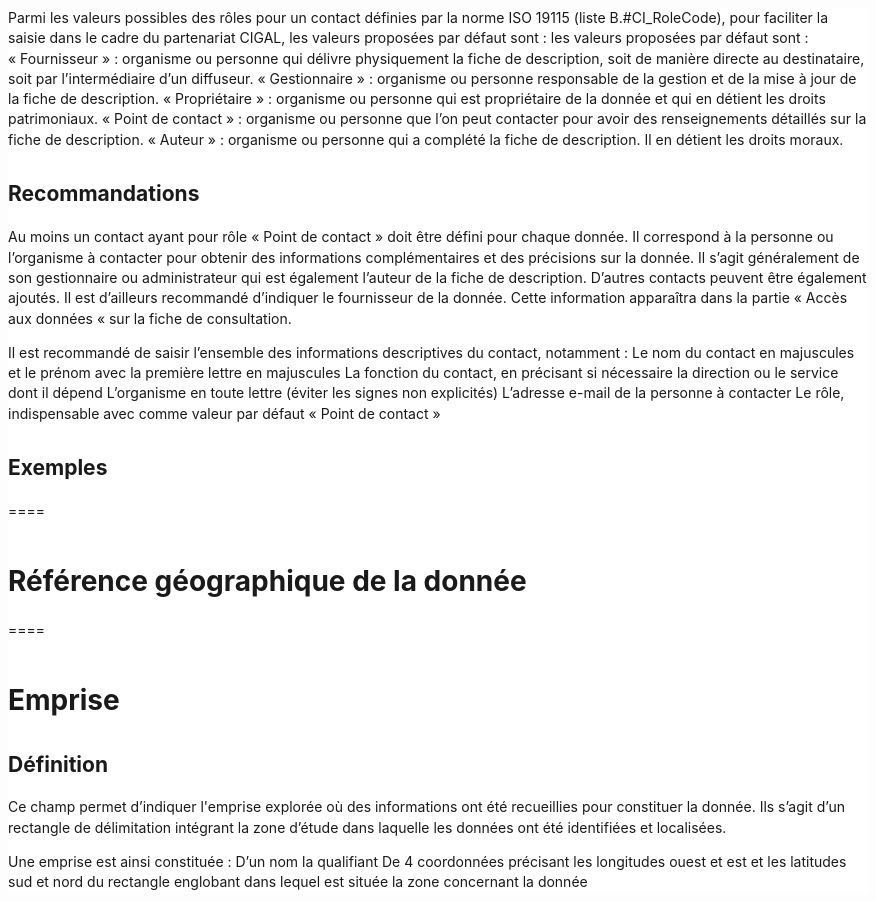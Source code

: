 Parmi les valeurs possibles des rôles pour un contact définies par la norme ISO 19115 (liste B.#CI_RoleCode), pour faciliter la saisie dans le cadre du partenariat CIGAL, les valeurs proposées par défaut sont :
les valeurs proposées par défaut sont :
 « Fournisseur » : organisme  ou personne qui délivre physiquement la fiche de description, soit de manière directe au destinataire, soit par l’intermédiaire d’un diffuseur.
« Gestionnaire » : organisme  ou personne responsable de la gestion et de la mise à jour de la fiche de description.
« Propriétaire » : organisme  ou personne qui est propriétaire de la donnée et qui en détient les droits patrimoniaux.
« Point de contact » : organisme  ou personne que l’on peut contacter pour avoir des renseignements détaillés sur la fiche de description.
 « Auteur » : organisme  ou personne qui a complété la fiche de description. Il en détient les droits moraux.

## Recommandations
Au moins un contact ayant pour rôle « Point de contact » doit être défini pour chaque donnée. Il correspond à la personne ou l’organisme à contacter pour obtenir des informations complémentaires et des précisions sur la donnée. Il s’agit généralement de son gestionnaire ou administrateur qui est également l’auteur de la fiche de description.
D’autres contacts peuvent être également ajoutés. Il est d’ailleurs recommandé d’indiquer le fournisseur de la donnée. Cette information apparaîtra dans la partie « Accès aux données « sur la fiche de consultation.

Il est recommandé de saisir l’ensemble des informations descriptives du contact, notamment :
Le nom du contact en majuscules et le prénom avec la première lettre en majuscules
La fonction du contact, en précisant si nécessaire la direction ou le service dont il dépend
L’organisme en toute lettre (éviter les signes non explicités)
L’adresse e-mail de la personne à contacter
Le rôle, indispensable avec comme valeur par défaut « Point de contact » 

## Exemples



====
# Référence géographique de la donnée


====
# Emprise
## Définition
Ce champ permet d’indiquer l'emprise explorée où des informations ont été recueillies pour constituer la donnée. Ils s’agit d’un rectangle de délimitation intégrant la zone d’étude dans laquelle les données ont été identifiées et localisées. 

Une emprise est ainsi constituée :
D’un nom la qualifiant
De 4 coordonnées précisant les longitudes ouest et est et les latitudes sud et nord du rectangle englobant dans lequel est située la zone concernant la donnée
